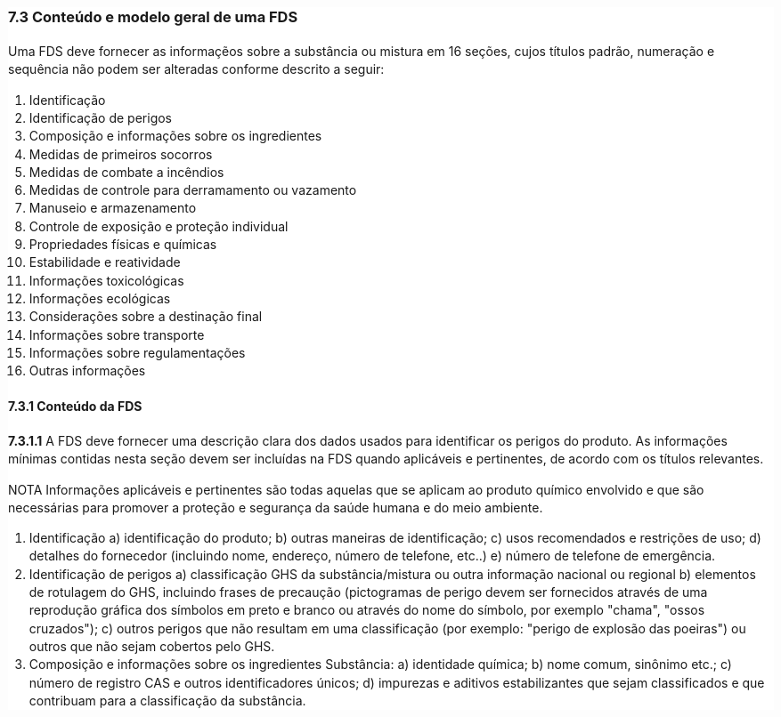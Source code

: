 ### 7.3 Conteúdo e modelo geral de uma FDS

Uma FDS deve fornecer as informaçẽos sobre a substância ou mistura em 16 seções, cujos títulos padrão, numeração e sequência não podem ser alteradas conforme descrito a seguir:

1. Identificação
2. Identificação de perigos
3. Composição e informações sobre os ingredientes
4. Medidas de primeiros socorros
5. Medidas de combate a incêndios
6. Medidas de controle para derramamento ou vazamento
7. Manuseio e armazenamento
8. Controle de exposição e proteção individual
9. Propriedades físicas e químicas
10. Estabilidade e reatividade
11. Informações toxicológicas
12. Informações ecológicas
13. Considerações sobre a destinação final
14. Informações sobre transporte
15. Informações sobre regulamentações
16. Outras informações

#### 7.3.1 Conteúdo da FDS

**7.3.1.1** A FDS deve fornecer uma descrição clara dos dados usados para identificar os perigos do produto. As informações mínimas contidas nesta seção devem ser incluídas na FDS quando aplicáveis e pertinentes, de acordo com os títulos relevantes.

NOTA    Informações aplicáveis e pertinentes são todas aquelas que se aplicam ao produto químico envolvido e que são necessárias para promover a proteção e segurança da saúde humana e do meio ambiente.

1. Identificação
    a) identificação do produto;
    b) outras maneiras de identificação;
    c) usos recomendados e restrições de uso;
    d) detalhes do fornecedor (incluindo nome, endereço, número de telefone, etc..)
    e) número de telefone de emergência.
2. Identificação de perigos
    a) classificação GHS da substância/mistura ou outra informação nacional ou regional
    b) elementos de rotulagem do GHS, incluindo frases de precaução (pictogramas de perigo devem ser fornecidos através de uma reprodução gráfica dos símbolos em preto e branco ou através do nome do símbolo, por exemplo "chama", "ossos cruzados");
    c) outros perigos que não resultam em uma classificação (por exemplo: "perigo de explosão das poeiras") ou outros que não sejam cobertos pelo GHS.
3. Composição e informações sobre os ingredientes
    Substância:
    a) identidade química;
    b) nome comum, sinônimo etc.;
    c) número de registro CAS e outros identificadores únicos;
    d) impurezas e aditivos estabilizantes que sejam classificados e que contribuam para a classificação da substância.
